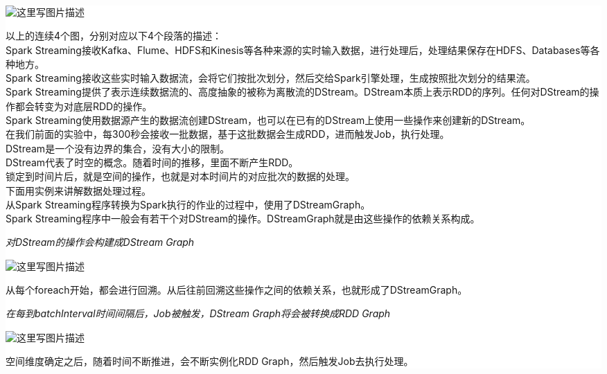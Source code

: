 <p><img src="https://img-blog.csdn.net/20160505004549775" alt="这里写图片描述" title=""></p>

<p>以上的连续4个图，分别对应以下4个段落的描述： <br>
Spark Streaming接收Kafka、Flume、HDFS和Kinesis等各种来源的实时输入数据，进行处理后，处理结果保存在HDFS、Databases等各种地方。 <br>
Spark Streaming接收这些实时输入数据流，会将它们按批次划分，然后交给Spark引擎处理，生成按照批次划分的结果流。 <br>
Spark Streaming提供了表示连续数据流的、高度抽象的被称为离散流的DStream。DStream本质上表示RDD的序列。任何对DStream的操作都会转变为对底层RDD的操作。 <br>
Spark Streaming使用数据源产生的数据流创建DStream，也可以在已有的DStream上使用一些操作来创建新的DStream。 <br>
在我们前面的实验中，每300秒会接收一批数据，基于这批数据会生成RDD，进而触发Job，执行处理。 <br>
DStream是一个没有边界的集合，没有大小的限制。 <br>
DStream代表了时空的概念。随着时间的推移，里面不断产生RDD。 <br>
锁定到时间片后，就是空间的操作，也就是对本时间片的对应批次的数据的处理。 <br>
下面用实例来讲解数据处理过程。 <br>
从Spark Streaming程序转换为Spark执行的作业的过程中，使用了DStreamGraph。 <br>
Spark Streaming程序中一般会有若干个对DStream的操作。DStreamGraph就是由这些操作的依赖关系构成。</p>

<p><em>对DStream的操作会构建成DStream Graph</em></p>

<p><img src="https://img-blog.csdn.net/20160505004647346" alt="这里写图片描述" title=""></p>

<p>从每个foreach开始，都会进行回溯。从后往前回溯这些操作之间的依赖关系，也就形成了DStreamGraph。</p>

<p><em>在每到batchInterval时间间隔后，Job被触发，DStream Graph将会被转换成RDD Graph</em></p>

<p><img src="https://img-blog.csdn.net/20160505004725728" alt="这里写图片描述" title=""></p>

<p>空间维度确定之后，随着时间不断推进，会不断实例化RDD Graph，然后触发Job去执行处理。</p>            </div>
						<link href="https://csdnimg.cn/release/phoenix/mdeditor/markdown_views-9e5741c4b9.css" rel="stylesheet">
                </div>